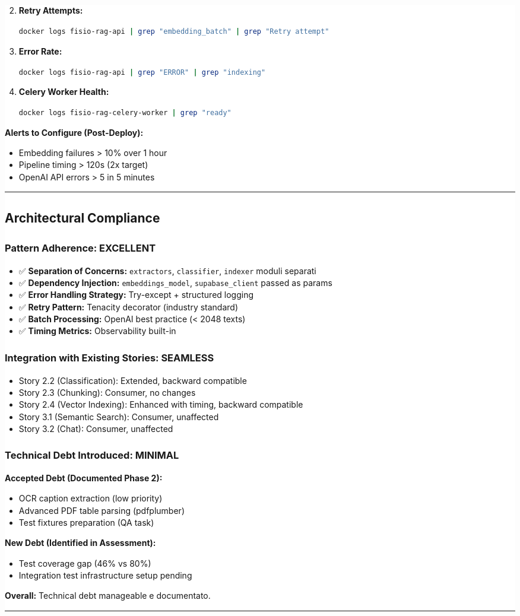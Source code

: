 2. **Retry Attempts:**
   ```bash
   docker logs fisio-rag-api | grep "embedding_batch" | grep "Retry attempt"
   ```

3. **Error Rate:**
   ```bash
   docker logs fisio-rag-api | grep "ERROR" | grep "indexing"
   ```

4. **Celery Worker Health:**
   ```bash
   docker logs fisio-rag-celery-worker | grep "ready"
   ```

**Alerts to Configure (Post-Deploy):**
- Embedding failures > 10% over 1 hour
- Pipeline timing > 120s (2x target)
- OpenAI API errors > 5 in 5 minutes

---

## Architectural Compliance

### Pattern Adherence: EXCELLENT

- ✅ **Separation of Concerns:** `extractors`, `classifier`, `indexer` moduli separati
- ✅ **Dependency Injection:** `embeddings_model`, `supabase_client` passed as params
- ✅ **Error Handling Strategy:** Try-except + structured logging
- ✅ **Retry Pattern:** Tenacity decorator (industry standard)
- ✅ **Batch Processing:** OpenAI best practice (< 2048 texts)
- ✅ **Timing Metrics:** Observability built-in

### Integration with Existing Stories: SEAMLESS

- Story 2.2 (Classification): Extended, backward compatible
- Story 2.3 (Chunking): Consumer, no changes
- Story 2.4 (Vector Indexing): Enhanced with timing, backward compatible
- Story 3.1 (Semantic Search): Consumer, unaffected
- Story 3.2 (Chat): Consumer, unaffected

### Technical Debt Introduced: MINIMAL

**Accepted Debt (Documented Phase 2):**
- OCR caption extraction (low priority)
- Advanced PDF table parsing (pdfplumber)
- Test fixtures preparation (QA task)

**New Debt (Identified in Assessment):**
- Test coverage gap (46% vs 80%)
- Integration test infrastructure setup pending

**Overall:** Technical debt manageable e documentato.

---
